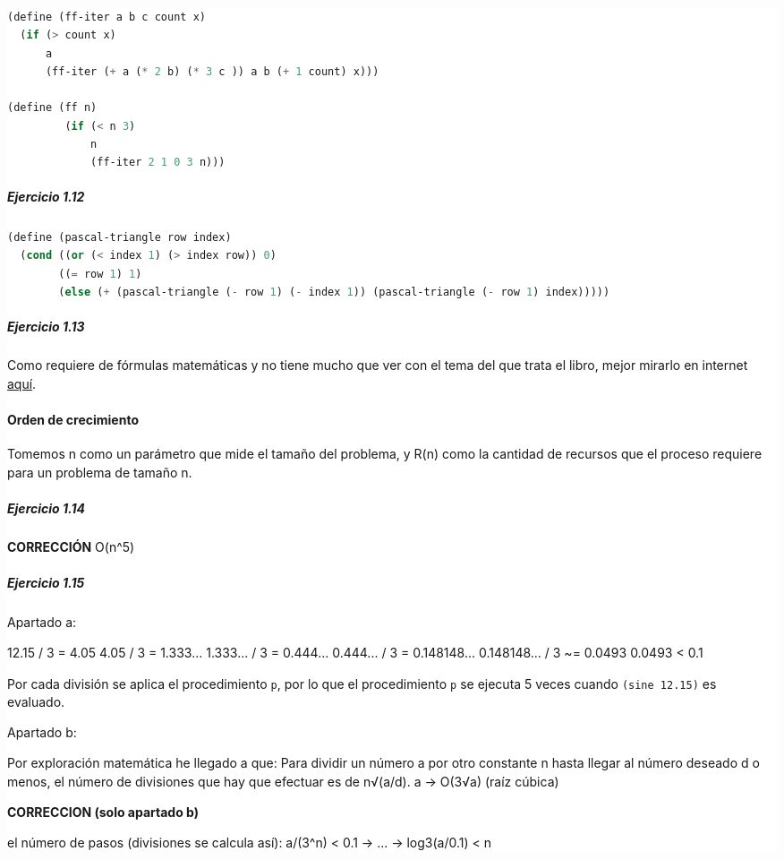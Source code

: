 ```scheme
(define (ff-iter a b c count x)
  (if (> count x)
      a
      (ff-iter (+ a (* 2 b) (* 3 c )) a b (+ 1 count) x)))

(define (ff n)
         (if (< n 3)
             n
             (ff-iter 2 1 0 3 n)))
```

##### Ejercicio 1.12

```scheme
(define (pascal-triangle row index)
  (cond ((or (< index 1) (> index row)) 0)
        ((= row 1) 1)
        (else (+ (pascal-triangle (- row 1) (- index 1)) (pascal-triangle (- row 1) index)))))
```

##### Ejercicio 1.13
Como requiere de fórmulas matemáticas y no tiene mucho que ver con el tema del que trata el libro, mejor mirarlo en internet [aquí](http://wiki.drewhess.com/wiki/SICP_exercise_1.13).

#### Orden de crecimiento
Tomemos n como un parámetro que mide el tamaño del problema, y R(n) como la cantidad de recursos que el proceso requiere para un problema de tamaño n.

##### Ejercicio 1.14
**CORRECCIÓN**
O(n^5)

##### Ejercicio 1.15
Apartado a:

12.15 / 3 = 4.05
4.05 / 3 = 1.333...
1.333... / 3 = 0.444...
0.444... / 3 = 0.148148...
0.148148... / 3 ~= 0.0493
0.0493 < 0.1

Por cada división se aplica el procedimiento `p`, por lo que el procedimiento `p` se ejecuta 5 veces cuando `(sine 12.15)` es evaluado.

Apartado b:

Por exploración matemática he llegado a que:
Para dividir un número a por otro constante n hasta llegar al número deseado d o menos, el número de divisiones que hay que efectuar es de n√(a/d).
a -> O(3√a) (raíz cúbica)

**CORRECCION (solo apartado b)**

el número de pasos (divisiones se calcula así):
a/(3^n) < 0.1 -> ... -> log3(a/0.1) < n
